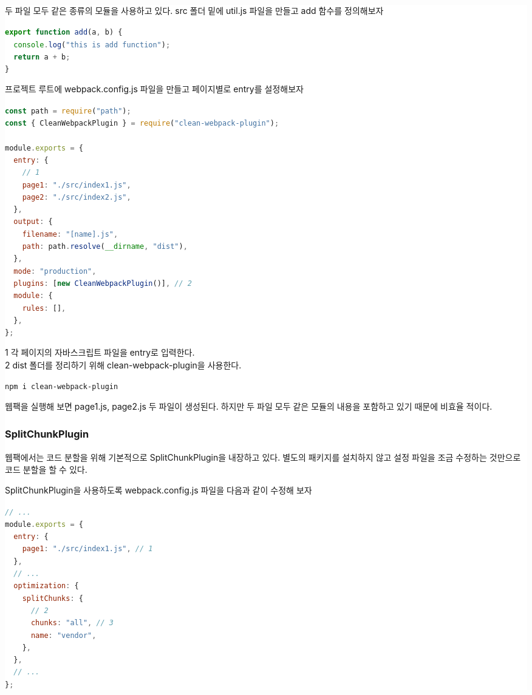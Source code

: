 두 파일 모두 같은 종류의 모듈을 사용하고 있다. src 폴더 밑에 util.js 파일을 만들고 add 함수를 정의해보자

```js
export function add(a, b) {
  console.log("this is add function");
  return a + b;
}
```

프로젝트 루트에 webpack.config.js 파일을 만들고 페이지별로 entry를 설정해보자

```js
const path = require("path");
const { CleanWebpackPlugin } = require("clean-webpack-plugin");

module.exports = {
  entry: {
    // 1
    page1: "./src/index1.js",
    page2: "./src/index2.js",
  },
  output: {
    filename: "[name].js",
    path: path.resolve(__dirname, "dist"),
  },
  mode: "production",
  plugins: [new CleanWebpackPlugin()], // 2
  module: {
    rules: [],
  },
};
```

1 각 페이지의 자바스크립트 파일을 entry로 입력한다.  
2 dist 폴더를 정리하기 위해 clean-webpack-plugin을 사용한다.

    npm i clean-webpack-plugin

웹팩을 실행해 보면 page1.js, page2.js 두 파일이 생성된다. 하지만 두 파일 모두 같은 모듈의 내용을 포함하고 있기 때문에 비효율 적이다.

### SplitChunkPlugin

웹팩에서는 코드 분할을 위해 기본적으로 SplitChunkPlugin을 내장하고 있다. 별도의 패키지를 설치하지 않고 설정 파일을 조금 수정하는 것만으로 코드 분할을 할 수 있다.

SplitChunkPlugin을 사용하도록 webpack.config.js 파일을 다음과 같이 수정해 보자

```js
// ...
module.exports = {
  entry: {
    page1: "./src/index1.js", // 1
  },
  // ...
  optimization: {
    splitChunks: {
      // 2
      chunks: "all", // 3
      name: "vendor",
    },
  },
  // ...
};
```

